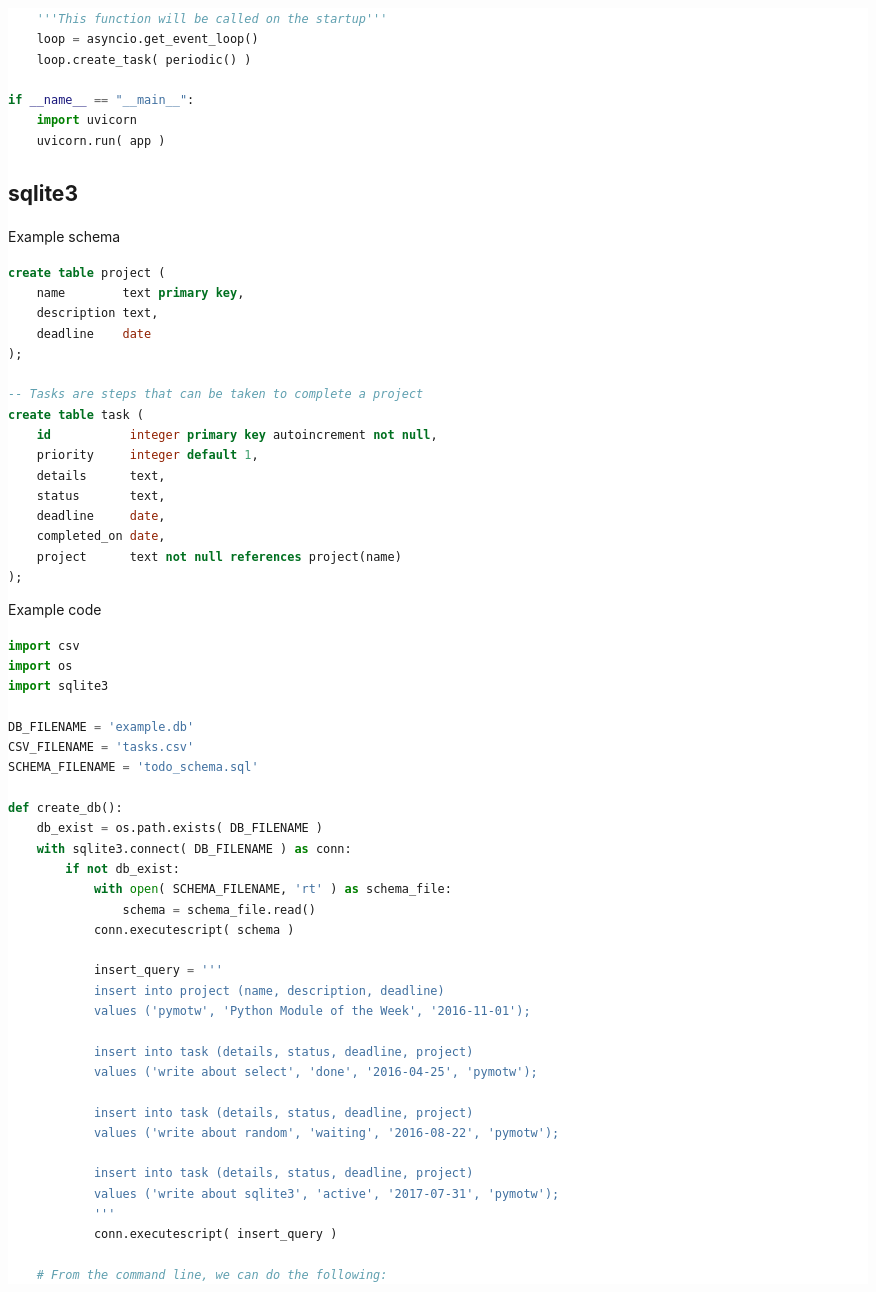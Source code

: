 ```python
    '''This function will be called on the startup'''
    loop = asyncio.get_event_loop()
    loop.create_task( periodic() )

if __name__ == "__main__":
    import uvicorn
    uvicorn.run( app )
```

## sqlite3
Example schema
```sql
create table project (
    name        text primary key,
    description text,
    deadline    date
);

-- Tasks are steps that can be taken to complete a project
create table task (
    id           integer primary key autoincrement not null,
    priority     integer default 1,
    details      text,
    status       text,
    deadline     date,
    completed_on date,
    project      text not null references project(name)
);
```
Example code
```python
import csv
import os
import sqlite3

DB_FILENAME = 'example.db'
CSV_FILENAME = 'tasks.csv'
SCHEMA_FILENAME = 'todo_schema.sql'

def create_db():
    db_exist = os.path.exists( DB_FILENAME )
    with sqlite3.connect( DB_FILENAME ) as conn:
        if not db_exist:
            with open( SCHEMA_FILENAME, 'rt' ) as schema_file:
                schema = schema_file.read()
            conn.executescript( schema )

            insert_query = '''
            insert into project (name, description, deadline)
            values ('pymotw', 'Python Module of the Week', '2016-11-01');

            insert into task (details, status, deadline, project)
            values ('write about select', 'done', '2016-04-25', 'pymotw');

            insert into task (details, status, deadline, project)
            values ('write about random', 'waiting', '2016-08-22', 'pymotw');

            insert into task (details, status, deadline, project)
            values ('write about sqlite3', 'active', '2017-07-31', 'pymotw');
            '''
            conn.executescript( insert_query )

    # From the command line, we can do the following:
```